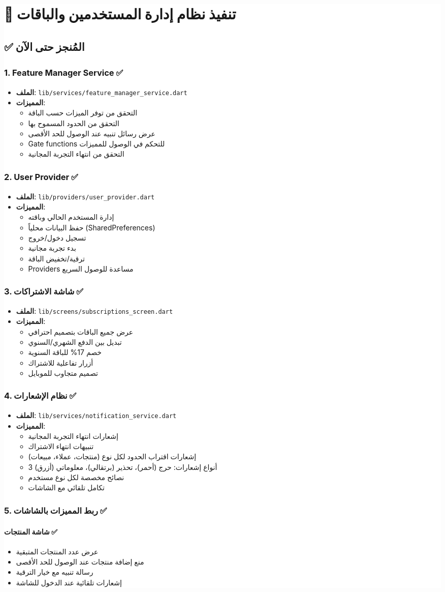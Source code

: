 # 🚀 تنفيذ نظام إدارة المستخدمين والباقات

## ✅ المُنجز حتى الآن

### 1. Feature Manager Service ✅
- **الملف**: `lib/services/feature_manager_service.dart`
- **المميزات**:
  - التحقق من توفر الميزات حسب الباقة
  - التحقق من الحدود المسموح بها
  - عرض رسائل تنبيه عند الوصول للحد الأقصى
  - Gate functions للتحكم في الوصول للمميزات
  - التحقق من انتهاء التجربة المجانية

### 2. User Provider ✅
- **الملف**: `lib/providers/user_provider.dart`
- **المميزات**:
  - إدارة المستخدم الحالي وباقته
  - حفظ البيانات محلياً (SharedPreferences)
  - تسجيل دخول/خروج
  - بدء تجربة مجانية
  - ترقية/تخفيض الباقة
  - Providers مساعدة للوصول السريع

### 3. شاشة الاشتراكات ✅
- **الملف**: `lib/screens/subscriptions_screen.dart`
- **المميزات**:
  - عرض جميع الباقات بتصميم احترافي
  - تبديل بين الدفع الشهري/السنوي
  - خصم 17% للباقة السنوية
  - أزرار تفاعلية للاشتراك
  - تصميم متجاوب للموبايل

### 4. نظام الإشعارات ✅
- **الملف**: `lib/services/notification_service.dart`
- **المميزات**:
  - إشعارات انتهاء التجربة المجانية
  - تنبيهات انتهاء الاشتراك
  - إشعارات اقتراب الحدود لكل نوع (منتجات، عملاء، مبيعات)
  - 3 أنواع إشعارات: حرج (أحمر)، تحذير (برتقالي)، معلوماتي (أزرق)
  - نصائح مخصصة لكل نوع مستخدم
  - تكامل تلقائي مع الشاشات

### 5. ربط المميزات بالشاشات ✅

#### شاشة المنتجات ✅
- عرض عدد المنتجات المتبقية
- منع إضافة منتجات عند الوصول للحد الأقصى
- رسالة تنبيه مع خيار الترقية
- إشعارات تلقائية عند الدخول للشاشة
